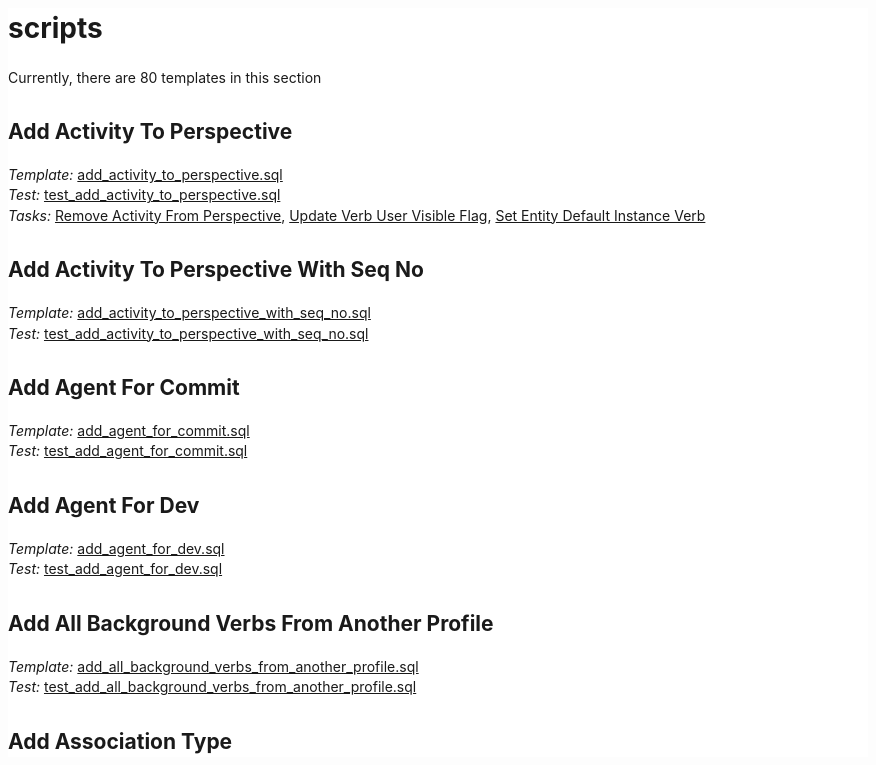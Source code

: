 

# scripts
  
Currently, there are 80 templates in this section
## Add Activity To Perspective
  
*Template:* [add_activity_to_perspective.sql](../prj_config/templates/add_activity_to_perspective.sql)  
*Test:* [test_add_activity_to_perspective.sql](../prj_config/test_templates/test_add_activity_to_perspective.sql)  
*Tasks:* [Remove Activity From Perspective](#remove-activity-from-perspective), [Update Verb User Visible Flag](#update-verb-user-visible-flag), [Set Entity Default Instance Verb](#set-entity-default-instance-verb)




## Add Activity To Perspective With Seq No
  
*Template:* [add_activity_to_perspective_with_seq_no.sql](../prj_config/templates/add_activity_to_perspective_with_seq_no.sql)  
*Test:* [test_add_activity_to_perspective_with_seq_no.sql](../prj_config/test_templates/test_add_activity_to_perspective_with_seq_no.sql)




## Add Agent For Commit
  
*Template:* [add_agent_for_commit.sql](../prj_config/templates/add_agent_for_commit.sql)  
*Test:* [test_add_agent_for_commit.sql](../prj_config/test_templates/test_add_agent_for_commit.sql)




## Add Agent For Dev
  
*Template:* [add_agent_for_dev.sql](../prj_config/templates/add_agent_for_dev.sql)  
*Test:* [test_add_agent_for_dev.sql](../prj_config/test_templates/test_add_agent_for_dev.sql)




## Add All Background Verbs From Another Profile
  
*Template:* [add_all_background_verbs_from_another_profile.sql](../prj_config/templates/add_all_background_verbs_from_another_profile.sql)  
*Test:* [test_add_all_background_verbs_from_another_profile.sql](../prj_config/test_templates/test_add_all_background_verbs_from_another_profile.sql)




## Add Association Type
  
